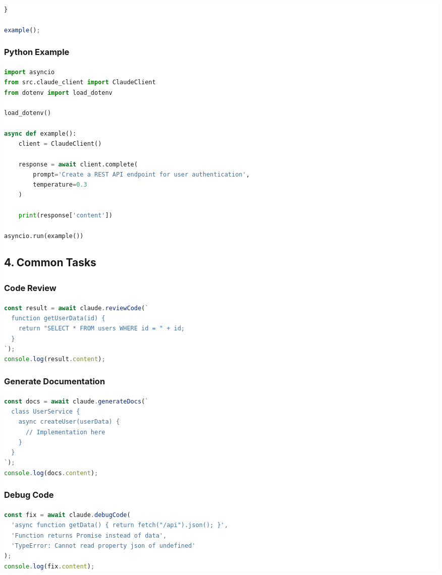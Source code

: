 ```javascript
}

example();
```

### Python Example
```python
import asyncio
from src.claude_client import ClaudeClient
from dotenv import load_dotenv

load_dotenv()

async def example():
    client = ClaudeClient()
    
    response = await client.complete(
        prompt='Create a REST API endpoint for user authentication',
        temperature=0.3
    )
    
    print(response['content'])

asyncio.run(example())
```

## 4. Common Tasks

### Code Review
```javascript
const result = await claude.reviewCode(`
  function getUserData(id) {
    return "SELECT * FROM users WHERE id = " + id;
  }
`);
console.log(result.content);
```

### Generate Documentation
```javascript
const docs = await claude.generateDocs(`
  class UserService {
    async createUser(userData) {
      // Implementation here
    }
  }
`);
console.log(docs.content);
```

### Debug Code
```javascript
const fix = await claude.debugCode(
  'async function getData() { return fetch("/api").json(); }',
  'Function returns Promise instead of data',
  'TypeError: Cannot read property json of undefined'
);
console.log(fix.content);
```
